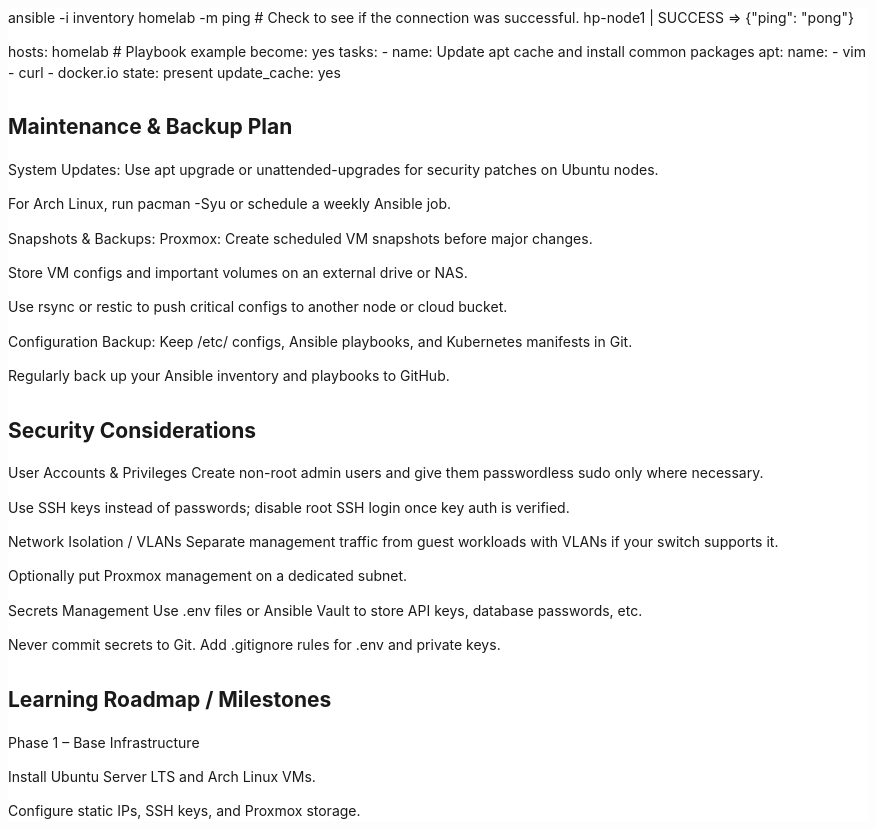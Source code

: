 ansible -i inventory homelab -m ping # Check to see if the connection was successful.
hp-node1 | SUCCESS => {"ping": "pong"}

hosts: homelab # Playbook example
  become: yes
  tasks:
    - name: Update apt cache and install common packages
      apt:
        name:
          - vim
          - curl
          - docker.io
        state: present
        update_cache: yes

## Maintenance & Backup Plan

System Updates:
Use apt upgrade or unattended-upgrades for security patches on Ubuntu nodes.

For Arch Linux, run pacman -Syu or schedule a weekly Ansible job.

Snapshots & Backups:
Proxmox: Create scheduled VM snapshots before major changes.

Store VM configs and important volumes on an external drive or NAS.

Use rsync or restic to push critical configs to another node or cloud bucket.

Configuration Backup:
Keep /etc/ configs, Ansible playbooks, and Kubernetes manifests in Git.

Regularly back up your Ansible inventory and playbooks to GitHub.

## Security Considerations
User Accounts & Privileges
Create non-root admin users and give them passwordless sudo only where necessary.

Use SSH keys instead of passwords; disable root SSH login once key auth is verified.

Network Isolation / VLANs
Separate management traffic from guest workloads with VLANs if your switch supports it.

Optionally put Proxmox management on a dedicated subnet.

Secrets Management
Use .env files or Ansible Vault to store API keys, database passwords, etc.

Never commit secrets to Git. Add .gitignore rules for .env and private keys.

## Learning Roadmap / Milestones
Phase 1 – Base Infrastructure

Install Ubuntu Server LTS and Arch Linux VMs.

Configure static IPs, SSH keys, and Proxmox storage.
